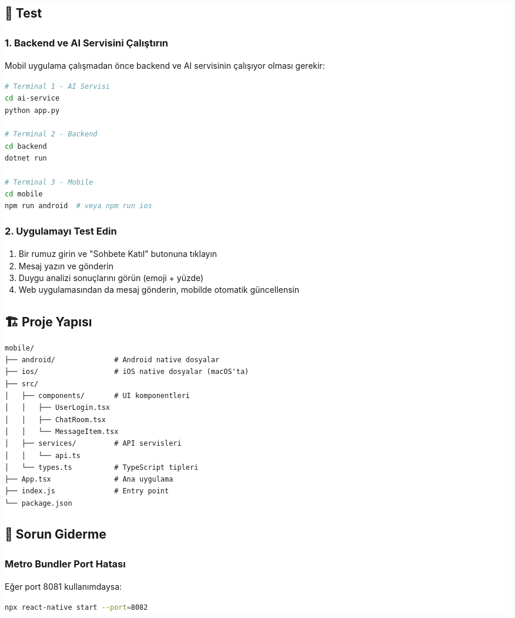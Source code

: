 ## 📱 Test

### 1. Backend ve AI Servisini Çalıştırın

Mobil uygulama çalışmadan önce backend ve AI servisinin çalışıyor olması gerekir:

```bash
# Terminal 1 - AI Servisi
cd ai-service
python app.py

# Terminal 2 - Backend
cd backend
dotnet run

# Terminal 3 - Mobile
cd mobile
npm run android  # veya npm run ios
```

### 2. Uygulamayı Test Edin

1. Bir rumuz girin ve "Sohbete Katıl" butonuna tıklayın
2. Mesaj yazın ve gönderin
3. Duygu analizi sonuçlarını görün (emoji + yüzde)
4. Web uygulamasından da mesaj gönderin, mobilde otomatik güncellensin

## 🏗️ Proje Yapısı

```
mobile/
├── android/              # Android native dosyalar
├── ios/                  # iOS native dosyalar (macOS'ta)
├── src/
│   ├── components/       # UI komponentleri
│   │   ├── UserLogin.tsx
│   │   ├── ChatRoom.tsx
│   │   └── MessageItem.tsx
│   ├── services/         # API servisleri
│   │   └── api.ts
│   └── types.ts          # TypeScript tipleri
├── App.tsx               # Ana uygulama
├── index.js              # Entry point
└── package.json
```

## 🐛 Sorun Giderme

### Metro Bundler Port Hatası

Eğer port 8081 kullanımdaysa:
```bash
npx react-native start --port=8082
```
